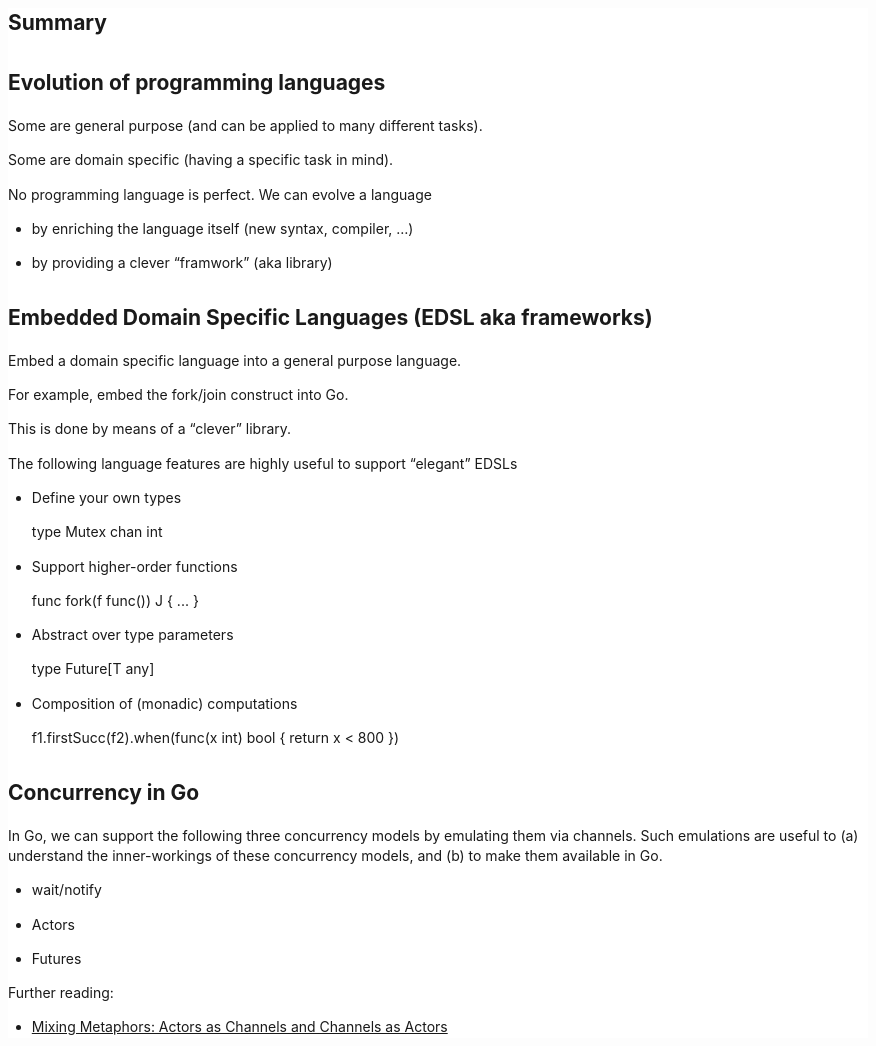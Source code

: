 ## Summary

## Evolution of programming languages

Some are general purpose (and can be applied to many different tasks).

Some are domain specific (having a specific task in mind).

No programming language is perfect. We can evolve a language

-   by enriching the language itself (new syntax, compiler, …)

-   by providing a clever “framwork” (aka library)

## Embedded Domain Specific Languages (EDSL aka frameworks)

Embed a domain specific language into a general purpose language.

For example, embed the fork/join construct into Go.

This is done by means of a “clever” library.

The following language features are highly useful to support “elegant”
EDSLs

-   Define your own types

    type Mutex chan int

-   Support higher-order functions

    func fork(f func()) J { ... }

-   Abstract over type parameters

    type Future[T any]

-   Composition of (monadic) computations

    f1.firstSucc(f2).when(func(x int) bool { return x < 800 })

## Concurrency in Go

In Go, we can support the following three concurrency models by
emulating them via channels. Such emulations are useful to (a)
understand the inner-workings of these concurrency models, and (b) to
make them available in Go.

-   wait/notify

-   Actors

-   Futures

Further reading:

-   [Mixing Metaphors: Actors as Channels and Channels as
    Actors](https://arxiv.org/abs/1611.06276)
